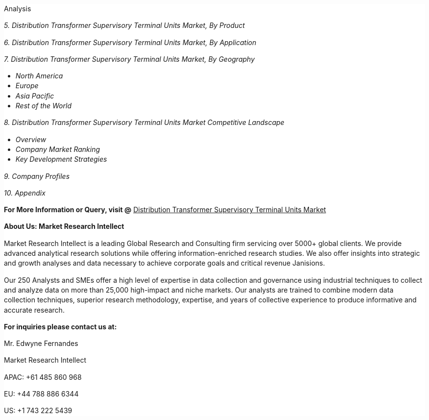 Analysis</span></em></li></ul><p><em><span class="font-[700]">5. Distribution Transformer Supervisory Terminal Units Market, By Product</span></em></p><p><em><span class="font-[700]">6. Distribution Transformer Supervisory Terminal Units Market, By Application</span></em></p><p><em><span class="font-[700]">7. Distribution Transformer Supervisory Terminal Units Market, By Geography</span></em></p><ul><li><em><span class="">North America</span></em></li><li><em><span class="">Europe</span></em></li><li><em><span class="">Asia Pacific</span></em></li><li><em><span class="">Rest of the World</span></em></li></ul><p><em><span class="font-[700]">8. Distribution Transformer Supervisory Terminal Units Market Competitive Landscape</span></em></p><ul><li><em><span class="">Overview</span></em></li><li><em><span class="">Company Market Ranking</span></em></li><li><em><span class="">Key Development Strategies</span></em></li></ul><p><em><span class="font-[700]">9. Company Profiles</span></em></p><p><em><span class="font-[700]">10. Appendix</span></em></p><p><span class="font-[700]"><strong>For More Information or Query, visit&nbsp;@</strong>&nbsp;</span><span class="font-[700]"><a href="https://www.marketresearchintellect.com/product/distribution-transformer-supervisory-terminal-units-market/?utm_source=Linkedin&utm_medium=867" target="_blank" data-tracking-control-name="article-ssr-frontend-pulse_little-text-block" data-tracking-will-navigate="" data-test-link="">Distribution Transformer Supervisory Terminal Units Market</a></span></p><p><strong><span class="font-[700]">About Us: Market Research Intellect</span></strong></p><p><span class="">Market Research Intellect is a leading Global Research and Consulting firm servicing over 5000+ global clients. We provide advanced analytical research solutions while offering information-enriched research studies.&nbsp;</span>We also offer insights into strategic and growth analyses and data necessary to achieve corporate goals and critical revenue Janisions.</p><p><span class="">Our 250 Analysts and SMEs offer a high level of expertise in data collection and governance using industrial techniques to collect and analyze data on more than 25,000 high-impact and niche markets. Our analysts are trained to combine modern data collection techniques, superior research methodology, expertise, and years of collective experience to produce informative and accurate research.</span></p><p><strong>For inquiries please contact us at:</strong></p><p>Mr. Edwyne Fernandes</p><p>Market Research Intellect</p><p>APAC: +61 485 860 968</p><p>EU: +44 788 886 6344</p><p>US: +1 743 222 5439</p>